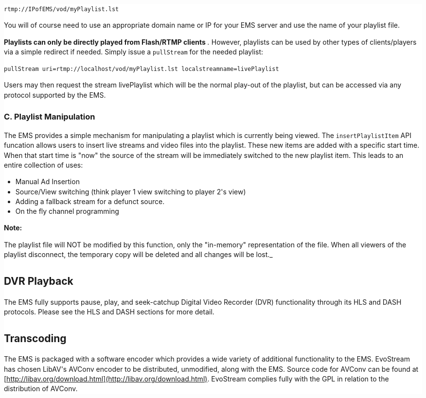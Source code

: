 ``` 
rtmp://IPofEMS/vod/myPlaylist.lst
```

You will of course need to use an appropriate domain name or IP for your EMS server and use the name of your playlist file.



**Playlists can only be directly played from Flash/RTMP clients** _._ However, playlists can be used by other types of clients/players via a simple redirect if needed. Simply issue a `pullStream` for the needed playlist:

``` 
pullStream uri=rtmp://localhost/vod/myPlaylist.lst localstreamname=livePlaylist
```

Users may then request the stream livePlaylist which will be the normal play-out of the playlist, but can be accessed via any protocol supported by the EMS.



### C. Playlist Manipulation

The EMS provides a simple mechanism for manipulating a playlist which is currently being viewed. The `insertPlaylistItem` API funcation allows users to insert live streams and video files into the playlist. These new items are added with a specific start time. When that start time is "now" the source of the stream will be immediately switched to the new playlist item. This leads to an entire collection of uses:

- Manual Ad Insertion
- Source/View switching (think player 1 view switching to player 2's view)
- Adding a fallback stream for a defunct source.
- On the fly channel programming

**Note:**

The playlist file will NOT be modified by this function, only the "in-memory" representation of the file. When all viewers of the playlist disconnect, the temporary copy will be deleted and all changes will be lost._





## DVR Playback

The EMS fully supports pause, play, and seek-catchup Digital Video Recorder (DVR) functionality through its HLS and DASH protocols. Please see the HLS and DASH sections for more detail.





## Transcoding

The EMS is packaged with a software encoder which provides a wide variety of additional functionality to the EMS. EvoStream has chosen LibAV's AVConv encoder to be distributed, unmodified, along with the EMS. Source code for AVConv can be found at [http://libav.org/download.html](http://libav.org/download.html). EvoStream complies fully with the GPL in relation to the distribution of AVConv.
